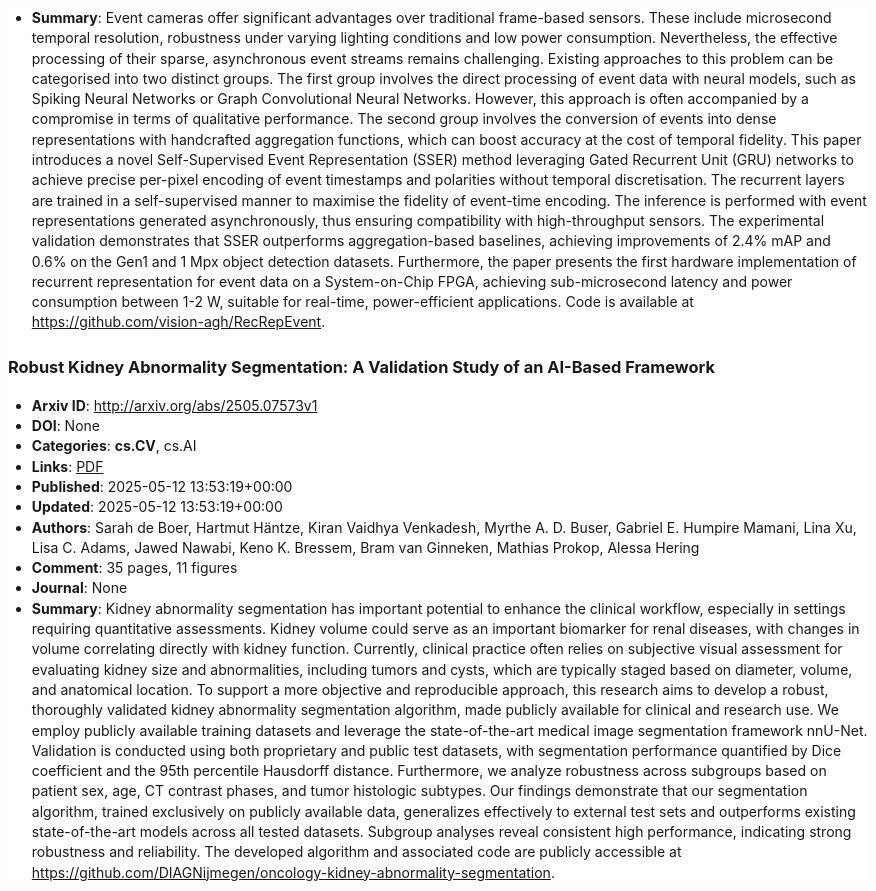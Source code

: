 - **Summary**: Event cameras offer significant advantages over traditional frame-based sensors. These include microsecond temporal resolution, robustness under varying lighting conditions and low power consumption. Nevertheless, the effective processing of their sparse, asynchronous event streams remains challenging. Existing approaches to this problem can be categorised into two distinct groups. The first group involves the direct processing of event data with neural models, such as Spiking Neural Networks or Graph Convolutional Neural Networks. However, this approach is often accompanied by a compromise in terms of qualitative performance. The second group involves the conversion of events into dense representations with handcrafted aggregation functions, which can boost accuracy at the cost of temporal fidelity. This paper introduces a novel Self-Supervised Event Representation (SSER) method leveraging Gated Recurrent Unit (GRU) networks to achieve precise per-pixel encoding of event timestamps and polarities without temporal discretisation. The recurrent layers are trained in a self-supervised manner to maximise the fidelity of event-time encoding. The inference is performed with event representations generated asynchronously, thus ensuring compatibility with high-throughput sensors. The experimental validation demonstrates that SSER outperforms aggregation-based baselines, achieving improvements of 2.4% mAP and 0.6% on the Gen1 and 1 Mpx object detection datasets. Furthermore, the paper presents the first hardware implementation of recurrent representation for event data on a System-on-Chip FPGA, achieving sub-microsecond latency and power consumption between 1-2 W, suitable for real-time, power-efficient applications. Code is available at https://github.com/vision-agh/RecRepEvent.



### Robust Kidney Abnormality Segmentation: A Validation Study of an AI-Based Framework
- **Arxiv ID**: http://arxiv.org/abs/2505.07573v1
- **DOI**: None
- **Categories**: **cs.CV**, cs.AI
- **Links**: [PDF](http://arxiv.org/pdf/2505.07573v1)
- **Published**: 2025-05-12 13:53:19+00:00
- **Updated**: 2025-05-12 13:53:19+00:00
- **Authors**: Sarah de Boer, Hartmut Häntze, Kiran Vaidhya Venkadesh, Myrthe A. D. Buser, Gabriel E. Humpire Mamani, Lina Xu, Lisa C. Adams, Jawed Nawabi, Keno K. Bressem, Bram van Ginneken, Mathias Prokop, Alessa Hering
- **Comment**: 35 pages, 11 figures
- **Journal**: None
- **Summary**: Kidney abnormality segmentation has important potential to enhance the clinical workflow, especially in settings requiring quantitative assessments. Kidney volume could serve as an important biomarker for renal diseases, with changes in volume correlating directly with kidney function. Currently, clinical practice often relies on subjective visual assessment for evaluating kidney size and abnormalities, including tumors and cysts, which are typically staged based on diameter, volume, and anatomical location. To support a more objective and reproducible approach, this research aims to develop a robust, thoroughly validated kidney abnormality segmentation algorithm, made publicly available for clinical and research use. We employ publicly available training datasets and leverage the state-of-the-art medical image segmentation framework nnU-Net. Validation is conducted using both proprietary and public test datasets, with segmentation performance quantified by Dice coefficient and the 95th percentile Hausdorff distance. Furthermore, we analyze robustness across subgroups based on patient sex, age, CT contrast phases, and tumor histologic subtypes. Our findings demonstrate that our segmentation algorithm, trained exclusively on publicly available data, generalizes effectively to external test sets and outperforms existing state-of-the-art models across all tested datasets. Subgroup analyses reveal consistent high performance, indicating strong robustness and reliability. The developed algorithm and associated code are publicly accessible at https://github.com/DIAGNijmegen/oncology-kidney-abnormality-segmentation.
